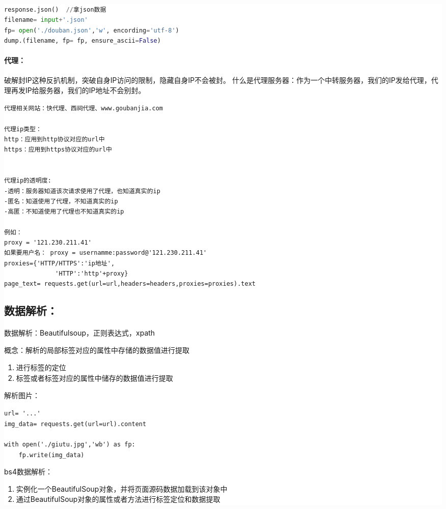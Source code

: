 ```python
response.json()  //拿json数据
filename= input+'.json'
fp= open('./douban.json','w', encording='utf-8')
dump.(filename, fp= fp, ensure_ascii=False)
```

#### 代理：

破解封IP这种反扒机制，突破自身IP访问的限制，隐藏自身IP不会被封。	什么是代理服务器：作为一个中转服务器，我们的IP发给代理，代理再发IP给服务器，我们的IP地址不会别封。

```pyhon
代理相关网站：快代理、西祠代理、www.goubanjia.com

代理ip类型：
http：应用到http协议对应的url中
https：应用到https协议对应的url中


代理ip的透明度:
-透明：服务器知道该次请求使用了代理，也知道真实的ip
-匿名：知道使用了代理，不知道真实的ip
-高匿：不知道使用了代理也不知道真实的ip

例如：
proxy = '121.230.211.41'
如果要用户名： proxy = usernamme:password@'121.230.211.41'
proxies={'HTTP/HTTPS':'ip地址',
			  'HTTP':'http'+proxy}
page_text= requests.get(url=url,headers=headers,proxies=proxies).text
```



## 数据解析：

数据解析：Beautifulsoup，正则表达式，xpath

概念：解析的局部标签对应的属性中存储的数据值进行提取

1. 进行标签的定位
2. 标签或者标签对应的属性中储存的数据值进行提取

解析图片：

```
url= '...'
img_data= requests.get(url=url).content

with open('./giutu.jpg','wb') as fp:
	fp.write(img_data)
```

bs4数据解析：

1. 实例化一个BeautifulSoup对象，并将页面源码数据加载到该对象中
2. 通过BeautifulSoup对象的属性或者方法进行标签定位和数据提取
